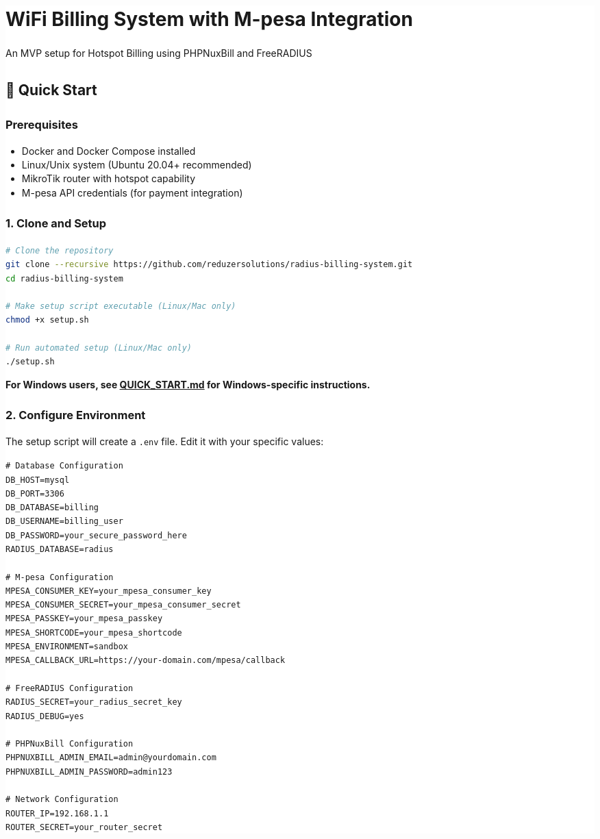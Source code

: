 # WiFi Billing System with M-pesa Integration

An MVP setup for Hotspot Billing using PHPNuxBill and FreeRADIUS

## 🚀 Quick Start

### Prerequisites
- Docker and Docker Compose installed
- Linux/Unix system (Ubuntu 20.04+ recommended)
- MikroTik router with hotspot capability
- M-pesa API credentials (for payment integration)

### 1. Clone and Setup
```bash
# Clone the repository
git clone --recursive https://github.com/reduzersolutions/radius-billing-system.git
cd radius-billing-system

# Make setup script executable (Linux/Mac only)
chmod +x setup.sh

# Run automated setup (Linux/Mac only)
./setup.sh
```

**For Windows users, see [QUICK_START.md](QUICK_START.md) for Windows-specific instructions.**

### 2. Configure Environment
The setup script will create a `.env` file. Edit it with your specific values:

```env
# Database Configuration
DB_HOST=mysql
DB_PORT=3306
DB_DATABASE=billing
DB_USERNAME=billing_user
DB_PASSWORD=your_secure_password_here
RADIUS_DATABASE=radius

# M-pesa Configuration
MPESA_CONSUMER_KEY=your_mpesa_consumer_key
MPESA_CONSUMER_SECRET=your_mpesa_consumer_secret
MPESA_PASSKEY=your_mpesa_passkey
MPESA_SHORTCODE=your_mpesa_shortcode
MPESA_ENVIRONMENT=sandbox
MPESA_CALLBACK_URL=https://your-domain.com/mpesa/callback

# FreeRADIUS Configuration
RADIUS_SECRET=your_radius_secret_key
RADIUS_DEBUG=yes

# PHPNuxBill Configuration
PHPNUXBILL_ADMIN_EMAIL=admin@yourdomain.com
PHPNUXBILL_ADMIN_PASSWORD=admin123

# Network Configuration
ROUTER_IP=192.168.1.1
ROUTER_SECRET=your_router_secret
```

